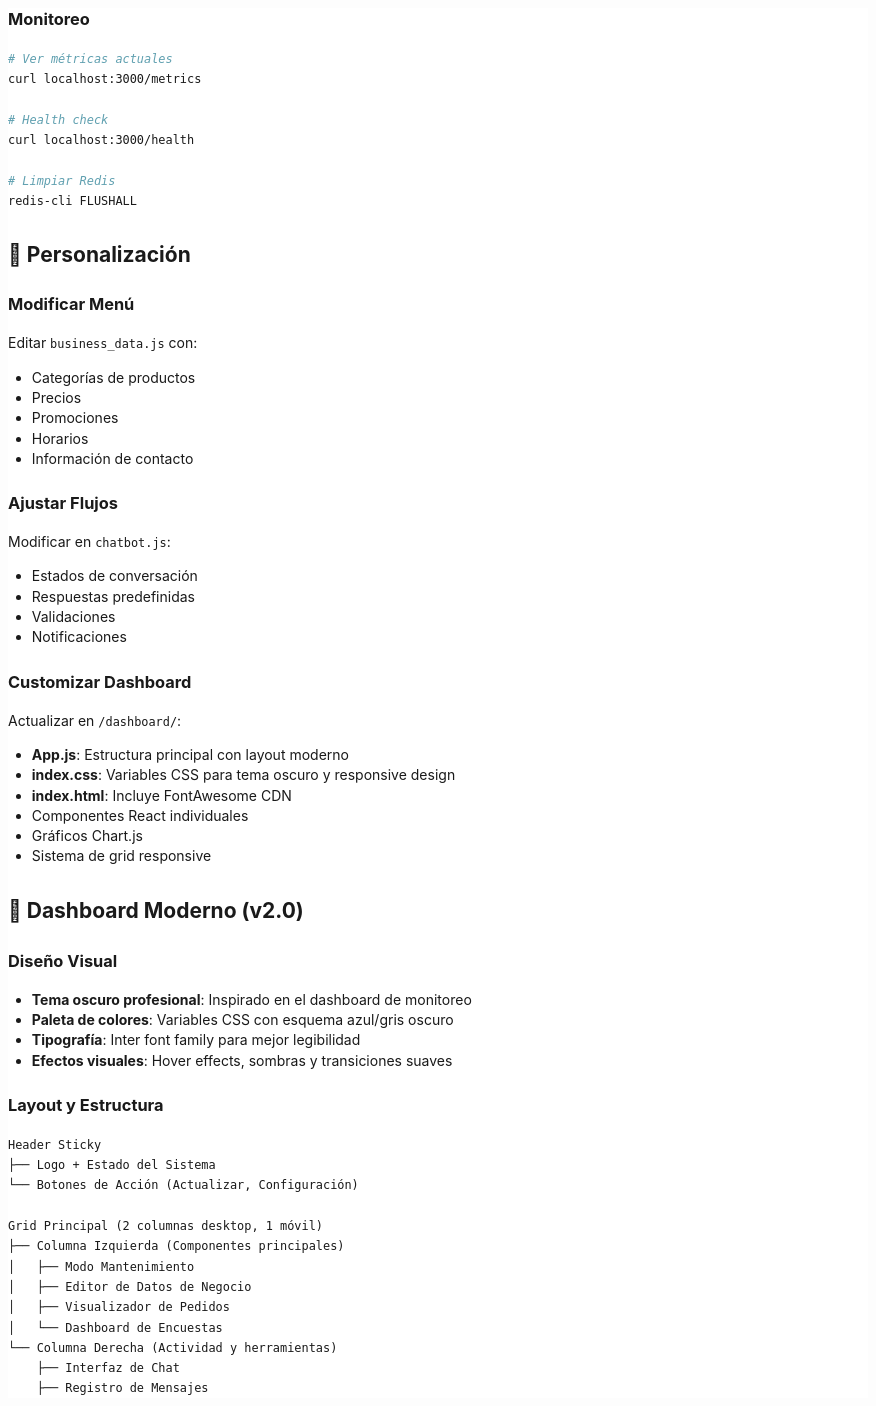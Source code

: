 ### Monitoreo
```bash
# Ver métricas actuales
curl localhost:3000/metrics

# Health check
curl localhost:3000/health

# Limpiar Redis
redis-cli FLUSHALL
```

## 🎨 Personalización

### Modificar Menú
Editar `business_data.js` con:
- Categorías de productos
- Precios
- Promociones
- Horarios
- Información de contacto

### Ajustar Flujos
Modificar en `chatbot.js`:
- Estados de conversación
- Respuestas predefinidas
- Validaciones
- Notificaciones

### Customizar Dashboard
Actualizar en `/dashboard/`:
- **App.js**: Estructura principal con layout moderno
- **index.css**: Variables CSS para tema oscuro y responsive design
- **index.html**: Incluye FontAwesome CDN
- Componentes React individuales
- Gráficos Chart.js
- Sistema de grid responsive

## 🎨 Dashboard Moderno (v2.0)

### Diseño Visual
- **Tema oscuro profesional**: Inspirado en el dashboard de monitoreo
- **Paleta de colores**: Variables CSS con esquema azul/gris oscuro
- **Tipografía**: Inter font family para mejor legibilidad
- **Efectos visuales**: Hover effects, sombras y transiciones suaves

### Layout y Estructura
```
Header Sticky
├── Logo + Estado del Sistema
└── Botones de Acción (Actualizar, Configuración)

Grid Principal (2 columnas desktop, 1 móvil)
├── Columna Izquierda (Componentes principales)
│   ├── Modo Mantenimiento
│   ├── Editor de Datos de Negocio
│   ├── Visualizador de Pedidos
│   └── Dashboard de Encuestas
└── Columna Derecha (Actividad y herramientas)
    ├── Interfaz de Chat
    ├── Registro de Mensajes
```